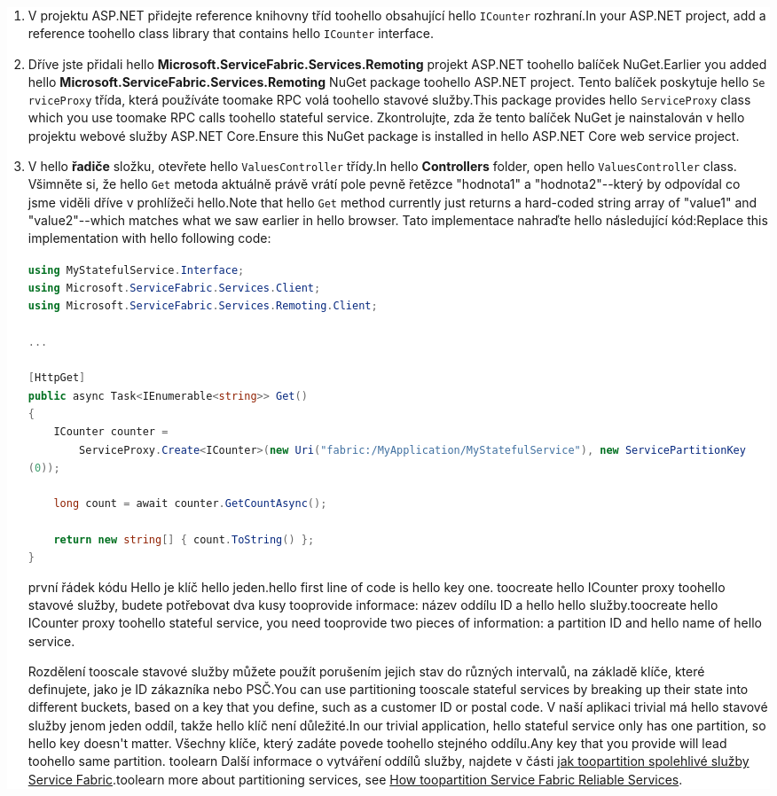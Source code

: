 1. <span data-ttu-id="12148-181">V projektu ASP.NET přidejte reference knihovny tříd toohello obsahující hello `ICounter` rozhraní.</span><span class="sxs-lookup"><span data-stu-id="12148-181">In your ASP.NET project, add a reference toohello class library that contains hello `ICounter` interface.</span></span>

2. <span data-ttu-id="12148-182">Dříve jste přidali hello **Microsoft.ServiceFabric.Services.Remoting** projekt ASP.NET toohello balíček NuGet.</span><span class="sxs-lookup"><span data-stu-id="12148-182">Earlier you added hello **Microsoft.ServiceFabric.Services.Remoting** NuGet package toohello ASP.NET project.</span></span> <span data-ttu-id="12148-183">Tento balíček poskytuje hello `ServiceProxy` třída, která používáte toomake RPC volá toohello stavové služby.</span><span class="sxs-lookup"><span data-stu-id="12148-183">This package provides hello `ServiceProxy` class which you use toomake RPC calls toohello stateful service.</span></span> <span data-ttu-id="12148-184">Zkontrolujte, zda že tento balíček NuGet je nainstalován v hello projektu webové služby ASP.NET Core.</span><span class="sxs-lookup"><span data-stu-id="12148-184">Ensure this NuGet package is installed in hello ASP.NET Core web service project.</span></span>

4. <span data-ttu-id="12148-185">V hello **řadiče** složku, otevřete hello `ValuesController` třídy.</span><span class="sxs-lookup"><span data-stu-id="12148-185">In hello **Controllers** folder, open hello `ValuesController` class.</span></span> <span data-ttu-id="12148-186">Všimněte si, že hello `Get` metoda aktuálně právě vrátí pole pevně řetězce "hodnota1" a "hodnota2"--který by odpovídal co jsme viděli dříve v prohlížeči hello.</span><span class="sxs-lookup"><span data-stu-id="12148-186">Note that hello `Get` method currently just returns a hard-coded string array of "value1" and "value2"--which matches what we saw earlier in hello browser.</span></span> <span data-ttu-id="12148-187">Tato implementace nahraďte hello následující kód:</span><span class="sxs-lookup"><span data-stu-id="12148-187">Replace this implementation with hello following code:</span></span>
   
    ```c#
    using MyStatefulService.Interface;
    using Microsoft.ServiceFabric.Services.Client;
    using Microsoft.ServiceFabric.Services.Remoting.Client;
   
    ...

    [HttpGet]
    public async Task<IEnumerable<string>> Get()
    {
        ICounter counter =
            ServiceProxy.Create<ICounter>(new Uri("fabric:/MyApplication/MyStatefulService"), new ServicePartitionKey(0));
   
        long count = await counter.GetCountAsync();
   
        return new string[] { count.ToString() };
    }
    ```
   
    <span data-ttu-id="12148-188">první řádek kódu Hello je klíč hello jeden.</span><span class="sxs-lookup"><span data-stu-id="12148-188">hello first line of code is hello key one.</span></span> <span data-ttu-id="12148-189">toocreate hello ICounter proxy toohello stavové služby, budete potřebovat dva kusy tooprovide informace: název oddílu ID a hello hello služby.</span><span class="sxs-lookup"><span data-stu-id="12148-189">toocreate hello ICounter proxy toohello stateful service, you need tooprovide two pieces of information: a partition ID and hello name of hello service.</span></span>
   
    <span data-ttu-id="12148-190">Rozdělení tooscale stavové služby můžete použít porušením jejich stav do různých intervalů, na základě klíče, které definujete, jako je ID zákazníka nebo PSČ.</span><span class="sxs-lookup"><span data-stu-id="12148-190">You can use partitioning tooscale stateful services by breaking up their state into different buckets, based on a key that you define, such as a customer ID or postal code.</span></span> <span data-ttu-id="12148-191">V naší aplikaci trivial má hello stavové služby jenom jeden oddíl, takže hello klíč není důležité.</span><span class="sxs-lookup"><span data-stu-id="12148-191">In our trivial application, hello stateful service only has one partition, so hello key doesn't matter.</span></span> <span data-ttu-id="12148-192">Všechny klíče, který zadáte povede toohello stejného oddílu.</span><span class="sxs-lookup"><span data-stu-id="12148-192">Any key that you provide will lead toohello same partition.</span></span> <span data-ttu-id="12148-193">toolearn Další informace o vytváření oddílů služby, najdete v části [jak toopartition spolehlivé služby Service Fabric](service-fabric-concepts-partitioning.md).</span><span class="sxs-lookup"><span data-stu-id="12148-193">toolearn more about partitioning services, see [How toopartition Service Fabric Reliable Services](service-fabric-concepts-partitioning.md).</span></span>
   

[vs-add-new-service]: ./media/service-fabric-add-a-web-frontend/vs-add-new-service.png
[vs-new-service-dialog]: ./media/service-fabric-add-a-web-frontend/vs-new-service-dialog.png
[vs-new-aspnet-project-dialog]: ./media/service-fabric-add-a-web-frontend/vs-new-aspnet-project-dialog.png
[browser-aspnet-template-values]: ./media/service-fabric-add-a-web-frontend/browser-aspnet-template-values.png
[vs-add-class-library-project]: ./media/service-fabric-add-a-web-frontend/vs-add-class-library-project.png
[vs-add-class-library-reference]: ./media/service-fabric-add-a-web-frontend/vs-add-class-library-reference.png
[vs-services-nuget-package]: ./media/service-fabric-add-a-web-frontend/vs-services-nuget-package.png
[browser-aspnet-counter-value]: ./media/service-fabric-add-a-web-frontend/browser-aspnet-counter-value.png
[vs-create-platform]: ./media/service-fabric-add-a-web-frontend/vs-create-platform.png
[dotnetcore-install]: https://www.microsoft.com/net/core#windows